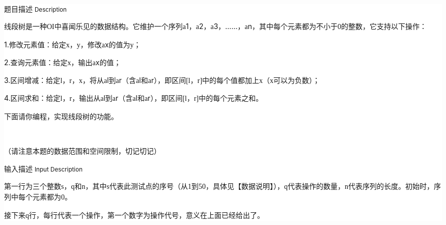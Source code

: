 <div class="panel panel-default">
<div class="area-title">
<span>
题目描述
<small>Description</small>
</span></div>
<div class="panel-body">

<p>线段树是一种<span style="font-family: 'Lucida Console';">OI</span><span style="">中喜闻乐见的数据结构。它维护一个序列</span><span style="font-family: 'Lucida Console';">a</span>1，<span style="font-family: 'Lucida Console';">a</span>2，<span style="font-family: 'Lucida Console';">a</span>3，……，<span style="font-family: 'Lucida Console';">a</span>n，其中每个元素都为不小于<span style="font-family: 'Lucida Console';">0</span><span style="">的整数，它支持以下操作：</span></p>
<p>1.修改元素值：给定<span style="font-family: 'Lucida Console';">x</span><span style="">，</span><span style="font-family: 'Lucida Console';">y</span><span style="">，修改</span><span style="font-family: 'Lucida Console';">a</span>x的值为<span style="font-family: 'Lucida Console';">y</span><span style="">；</span></p>
<p>2.查询元素值：给定<span style="font-family: 'Lucida Console';">x</span><span style="">，输出</span><span style="font-family: 'Lucida Console';">a</span>x的值；</p>
<p>3.区间增减：给定<span style="font-family: 'Lucida Console';">l</span><span style="">，</span><span style="font-family: 'Lucida Console';">r</span><span style="">，</span><span style="font-family: 'Lucida Console';">x</span><span style="">，将从</span><span style="font-family: 'Lucida Console';">a</span>l到<span style="font-family: 'Lucida Console';">a</span>r（含<span style="font-family: 'Lucida Console';">a</span>l和<span style="font-family: 'Lucida Console';">a</span>r），即区间<span style="font-family: 'Lucida Console';">[l</span><span style="">，</span><span style="font-family: 'Lucida Console';">r]</span><span style="">中的每个值都加上</span><span style="font-family: 'Lucida Console';">x</span><span style="">（</span><span style="font-family: 'Lucida Console';">x</span><span style="">可以为负数）；</span></p>
<p>4.区间求和：给定<span style="font-family: 'Lucida Console';">l</span><span style="">，</span><span style="font-family: 'Lucida Console';">r</span><span style="">，输出从</span><span style="font-family: 'Lucida Console';">a</span>l到<span style="font-family: 'Lucida Console';">a</span>r（含<span style="font-family: 'Lucida Console';">a</span>l和<span style="font-family: 'Lucida Console';">a</span>r），即区间<span style="font-family: 'Lucida Console';">[l</span><span style="">，</span><span style="font-family: 'Lucida Console';">r]</span><span style="">中的每个元素之和。</span></p>
<p>下面请你编程，实现线段树的功能。</p>
<p> </p>
<p>（请注意本题的数据范围和空间限制，切记切记）</p>

</div>
</div>

<div class="panel panel-default">
<div class="area-title">
<span>
输入描述
<small>Input Description</small>
</span></div>
<div class="panel-body">
<p>第一行为三个整数<span style="font-family: 'Lucida Console';">s</span><span style="">，</span><span style="font-family: 'Lucida Console';">q</span><span style="">和</span><span style="font-family: 'Lucida Console';">n</span><span style="">，其中</span><span style="font-family: 'Lucida Console';">s</span><span style="">代表此测试点的序号（从</span><span style="font-family: 'Lucida Console';">1</span><span style="">到</span><span style="font-family: 'Lucida Console';">50</span><span style="">，具体见【数据说明】），</span><span style="font-family: 'Lucida Console';">q</span><span style="">代表操作的数量，</span><span style="font-family: 'Lucida Console';">n</span><span style="">代表序列的长度。初始时，序列中每个元素都为</span><span style="font-family: 'Lucida Console';">0</span><span style="">。</span></p>
<p>接下来<span style="font-family: 'Lucida Console';">q</span><span style="">行，每行代表一个操作，第一个数字为操作代号，意义在上面已经给出了。</span></p>